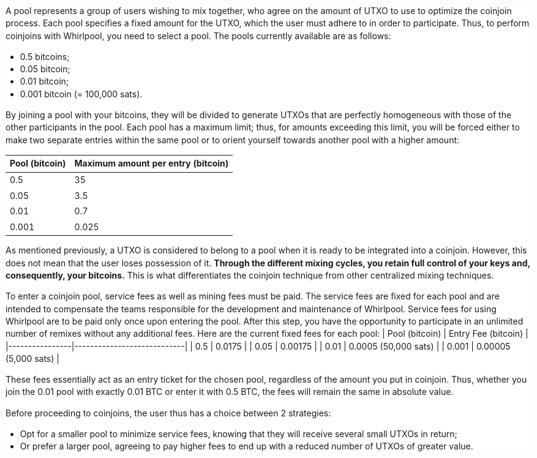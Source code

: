A pool represents a group of users wishing to mix together, who agree on the amount of UTXO to use to optimize the coinjoin process. Each pool specifies a fixed amount for the UTXO, which the user must adhere to in order to participate. Thus, to perform coinjoins with Whirlpool, you need to select a pool. The pools currently available are as follows:
- 0.5 bitcoins;
- 0.05 bitcoin;
- 0.01 bitcoin;
- 0.001 bitcoin (= 100,000 sats).

By joining a pool with your bitcoins, they will be divided to generate UTXOs that are perfectly homogeneous with those of the other participants in the pool. Each pool has a maximum limit; thus, for amounts exceeding this limit, you will be forced either to make two separate entries within the same pool or to orient yourself towards another pool with a higher amount:

| Pool (bitcoin) | Maximum amount per entry (bitcoin) |
|----------------|------------------------------------|
| 0.5            | 35                                 |
| 0.05           | 3.5                                |
| 0.01           | 0.7                                |
| 0.001          | 0.025                              |

As mentioned previously, a UTXO is considered to belong to a pool when it is ready to be integrated into a coinjoin. However, this does not mean that the user loses possession of it. **Through the different mixing cycles, you retain full control of your keys and, consequently, your bitcoins.** This is what differentiates the coinjoin technique from other centralized mixing techniques.

To enter a coinjoin pool, service fees as well as mining fees must be paid. The service fees are fixed for each pool and are intended to compensate the teams responsible for the development and maintenance of Whirlpool.
Service fees for using Whirlpool are to be paid only once upon entering the pool. After this step, you have the opportunity to participate in an unlimited number of remixes without any additional fees. Here are the current fixed fees for each pool:
| Pool (bitcoin) | Entry Fee (bitcoin)        |
|----------------|----------------------------|
| 0.5            | 0.0175                     |
| 0.05           | 0.00175                    |
| 0.01           | 0.0005 (50,000 sats)       |
| 0.001          | 0.00005 (5,000 sats)       |

These fees essentially act as an entry ticket for the chosen pool, regardless of the amount you put in coinjoin. Thus, whether you join the 0.01 pool with exactly 0.01 BTC or enter it with 0.5 BTC, the fees will remain the same in absolute value.

Before proceeding to coinjoins, the user thus has a choice between 2 strategies:
- Opt for a smaller pool to minimize service fees, knowing that they will receive several small UTXOs in return;
- Or prefer a larger pool, agreeing to pay higher fees to end up with a reduced number of UTXOs of greater value.
